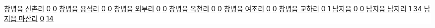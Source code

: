 
  <tr class="item">
    <td><a href="4874025032.html">창녕읍 신촌리</a></td>
    <td><a href="4874025032.html">0</a></td>
    <td><a href="4874025032.html">0</a></td>
  </tr>
    

  <tr class="item">
    <td><a href="4874025033.html">창녕읍 용석리</a></td>
    <td><a href="4874025033.html">0</a></td>
    <td><a href="4874025033.html">0</a></td>
  </tr>
    

  <tr class="item">
    <td><a href="4874025034.html">창녕읍 외부리</a></td>
    <td><a href="4874025034.html">0</a></td>
    <td><a href="4874025034.html">0</a></td>
  </tr>
    

  <tr class="item">
    <td><a href="4874025035.html">창녕읍 옥천리</a></td>
    <td><a href="4874025035.html">0</a></td>
    <td><a href="4874025035.html">0</a></td>
  </tr>
    

  <tr class="item">
    <td><a href="4874025036.html">창녕읍 여초리</a></td>
    <td><a href="4874025036.html">0</a></td>
    <td><a href="4874025036.html">0</a></td>
  </tr>
    

  <tr class="item">
    <td><a href="4874025037.html">창녕읍 교하리</a></td>
    <td><a href="4874025037.html">0</a></td>
    <td><a href="4874025037.html">1</a></td>
  </tr>
    

  <tr class="item">
    <td><a href="4874025300.html">남지읍</a></td>
    <td><a href="4874025300.html">0</a></td>
    <td><a href="4874025300.html">0</a></td>
  </tr>
    

  <tr class="item">
    <td><a href="4874025321.html">남지읍 남지리</a></td>
    <td><a href="4874025321.html">1</a></td>
    <td><a href="4874025321.html">34</a></td>
  </tr>
    

  <tr class="item">
    <td><a href="4874025322.html">남지읍 마산리</a></td>
    <td><a href="4874025322.html">0</a></td>
    <td><a href="4874025322.html">14</a></td>
  </tr>
    